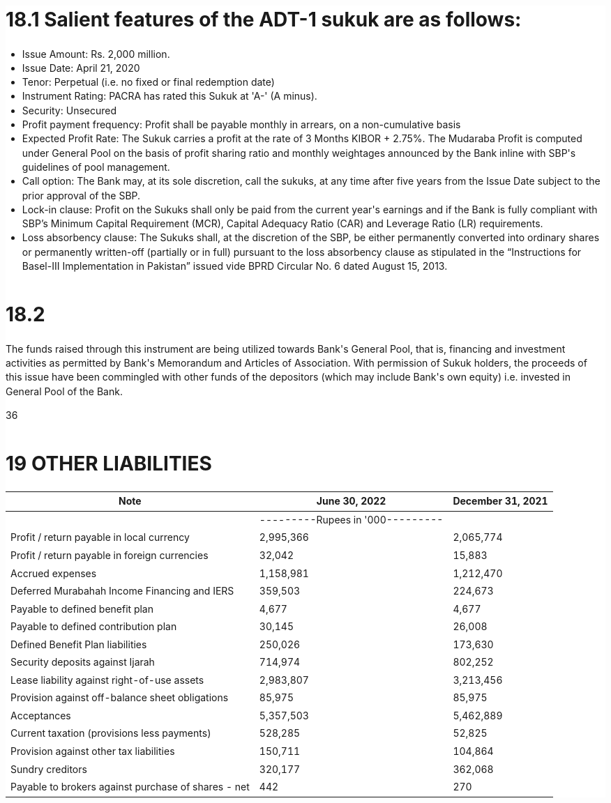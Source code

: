 # 18.1 Salient features of the ADT-1 sukuk are as follows:

- Issue Amount: Rs. 2,000 million.
- Issue Date: April 21, 2020
- Tenor: Perpetual (i.e. no fixed or final redemption date)
- Instrument Rating: PACRA has rated this Sukuk at 'A-' (A minus).
- Security: Unsecured
- Profit payment frequency: Profit shall be payable monthly in arrears, on a non-cumulative basis
- Expected Profit Rate: The Sukuk carries a profit at the rate of 3 Months KIBOR + 2.75%. The Mudaraba Profit is computed under General Pool on the basis of profit sharing ratio and monthly weightages announced by the Bank inline with SBP's guidelines of pool management.
- Call option: The Bank may, at its sole discretion, call the sukuks, at any time after five years from the Issue Date subject to the prior approval of the SBP.
- Lock-in clause: Profit on the Sukuks shall only be paid from the current year's earnings and if the Bank is fully compliant with SBP’s Minimum Capital Requirement (MCR), Capital Adequacy Ratio (CAR) and Leverage Ratio (LR) requirements.
- Loss absorbency clause: The Sukuks shall, at the discretion of the SBP, be either permanently converted into ordinary shares or permanently written-off (partially or in full) pursuant to the loss absorbency clause as stipulated in the “Instructions for Basel-III Implementation in Pakistan” issued vide BPRD Circular No. 6 dated August 15, 2013.

# 18.2

The funds raised through this instrument are being utilized towards Bank's General Pool, that is, financing and investment activities as permitted by Bank's Memorandum and Articles of Association. With permission of Sukuk holders, the proceeds of this issue have been commingled with other funds of the depositors (which may include Bank's own equity) i.e. invested in General Pool of the Bank.

36


# 19 OTHER LIABILITIES

| Note                                                | June 30, 2022                    | December 31, 2021 |
| --------------------------------------------------- | -------------------------------- | ----------------- |
|                                                     | ---------Rupees in '000--------- |                   |
| Profit / return payable in local currency           | 2,995,366                        | 2,065,774         |
| Profit / return payable in foreign currencies       | 32,042                           | 15,883            |
| Accrued expenses                                    | 1,158,981                        | 1,212,470         |
| Deferred Murabahah Income Financing and IERS        | 359,503                          | 224,673           |
| Payable to defined benefit plan                     | 4,677                            | 4,677             |
| Payable to defined contribution plan                | 30,145                           | 26,008            |
| Defined Benefit Plan liabilities                    | 250,026                          | 173,630           |
| Security deposits against Ijarah                    | 714,974                          | 802,252           |
| Lease liability against right-of-use assets         | 2,983,807                        | 3,213,456         |
| Provision against off-balance sheet obligations     | 85,975                           | 85,975            |
| Acceptances                                         | 5,357,503                        | 5,462,889         |
| Current taxation (provisions less payments)         | 528,285                          | 52,825            |
| Provision against other tax liabilities             | 150,711                          | 104,864           |
| Sundry creditors                                    | 320,177                          | 362,068           |
| Payable to brokers against purchase of shares - net | 442                              | 270               |